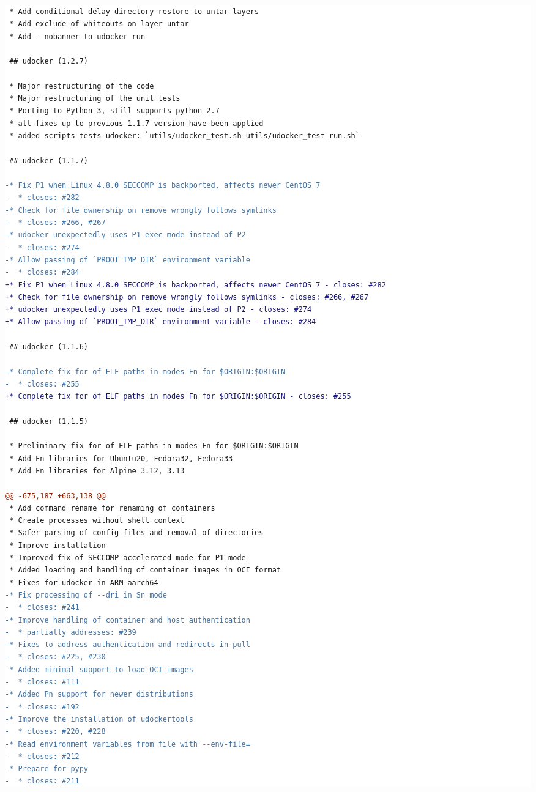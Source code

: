 ```diff
 * Add conditional delay-directory-restore to untar layers
 * Add exclude of whiteouts on layer untar
 * Add --nobanner to udocker run
 
 ## udocker (1.2.7)
 
 * Major restructuring of the code
 * Major restructuring of the unit tests
 * Porting to Python 3, still supports python 2.7
 * all fixes up to previous 1.1.7 version have been applied
 * added scripts tests udocker: `utils/udocker_test.sh utils/udocker_test-run.sh`
 
 ## udocker (1.1.7)
 
-* Fix P1 when Linux 4.8.0 SECCOMP is backported, affects newer CentOS 7
-  * closes: #282
-* Check for file ownership on remove wrongly follows symlinks
-  * closes: #266, #267
-* udocker unexpectedly uses P1 exec mode instead of P2
-  * closes: #274
-* Allow passing of `PROOT_TMP_DIR` environment variable
-  * closes: #284
+* Fix P1 when Linux 4.8.0 SECCOMP is backported, affects newer CentOS 7 - closes: #282
+* Check for file ownership on remove wrongly follows symlinks - closes: #266, #267
+* udocker unexpectedly uses P1 exec mode instead of P2 - closes: #274
+* Allow passing of `PROOT_TMP_DIR` environment variable - closes: #284
 
 ## udocker (1.1.6)
 
-* Complete fix for of ELF paths in modes Fn for $ORIGIN:$ORIGIN
-  * closes: #255
+* Complete fix for of ELF paths in modes Fn for $ORIGIN:$ORIGIN - closes: #255
 
 ## udocker (1.1.5)
 
 * Preliminary fix for of ELF paths in modes Fn for $ORIGIN:$ORIGIN
 * Add Fn libraries for Ubuntu20, Fedora32, Fedora33
 * Add Fn libraries for Alpine 3.12, 3.13
 
@@ -675,187 +663,138 @@
 * Add command rename for renaming of containers
 * Create processes without shell context
 * Safer parsing of config files and removal of directories
 * Improve installation
 * Improved fix of SECCOMP accelerated mode for P1 mode
 * Added loading and handling of container images in OCI format
 * Fixes for udocker in ARM aarch64
-* Fix processing of --dri in Sn mode
-  * closes: #241
-* Improve handling of container and host authentication
-  * partially addresses: #239
-* Fixes to address authentication and redirects in pull
-  * closes: #225, #230
-* Added minimal support to load OCI images
-  * closes: #111
-* Added Pn support for newer distributions
-  * closes: #192
-* Improve the installation of udockertools
-  * closes: #220, #228
-* Read environment variables from file with --env-file=
-  * closes: #212
-* Prepare for pypy
-  * closes: #211
```